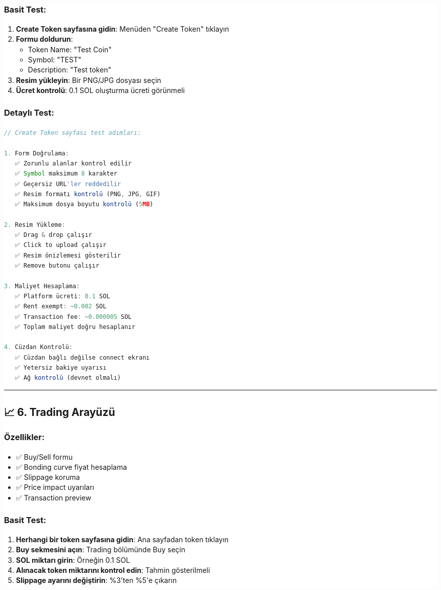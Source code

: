 ### **Basit Test:**
1. **Create Token sayfasına gidin**: Menüden "Create Token" tıklayın
2. **Formu doldurun**:
   - Token Name: "Test Coin"
   - Symbol: "TEST"
   - Description: "Test token"
3. **Resim yükleyin**: Bir PNG/JPG dosyası seçin
4. **Ücret kontrolü**: 0.1 SOL oluşturma ücreti görünmeli

### **Detaylı Test:**
```javascript
// Create Token sayfası test adımları:

1. Form Doğrulama:
   ✅ Zorunlu alanlar kontrol edilir
   ✅ Symbol maksimum 8 karakter
   ✅ Geçersiz URL'ler reddedilir
   ✅ Resim formatı kontrolü (PNG, JPG, GIF)
   ✅ Maksimum dosya boyutu kontrolü (5MB)

2. Resim Yükleme:
   ✅ Drag & drop çalışır
   ✅ Click to upload çalışır
   ✅ Resim önizlemesi gösterilir
   ✅ Remove butonu çalışır

3. Maliyet Hesaplama:
   ✅ Platform ücreti: 0.1 SOL
   ✅ Rent exempt: ~0.002 SOL
   ✅ Transaction fee: ~0.000005 SOL
   ✅ Toplam maliyet doğru hesaplanır

4. Cüzdan Kontrolü:
   ✅ Cüzdan bağlı değilse connect ekranı
   ✅ Yetersiz bakiye uyarısı
   ✅ Ağ kontrolü (devnet olmalı)
```

---

## 📈 **6. Trading Arayüzü**

### **Özellikler:**
- ✅ Buy/Sell formu
- ✅ Bonding curve fiyat hesaplama
- ✅ Slippage koruma
- ✅ Price impact uyarıları
- ✅ Transaction preview

### **Basit Test:**
1. **Herhangi bir token sayfasına gidin**: Ana sayfadan token tıklayın
2. **Buy sekmesini açın**: Trading bölümünde Buy seçin
3. **SOL miktarı girin**: Örneğin 0.1 SOL
4. **Alınacak token miktarını kontrol edin**: Tahmin gösterilmeli
5. **Slippage ayarını değiştirin**: %3'ten %5'e çıkarın
